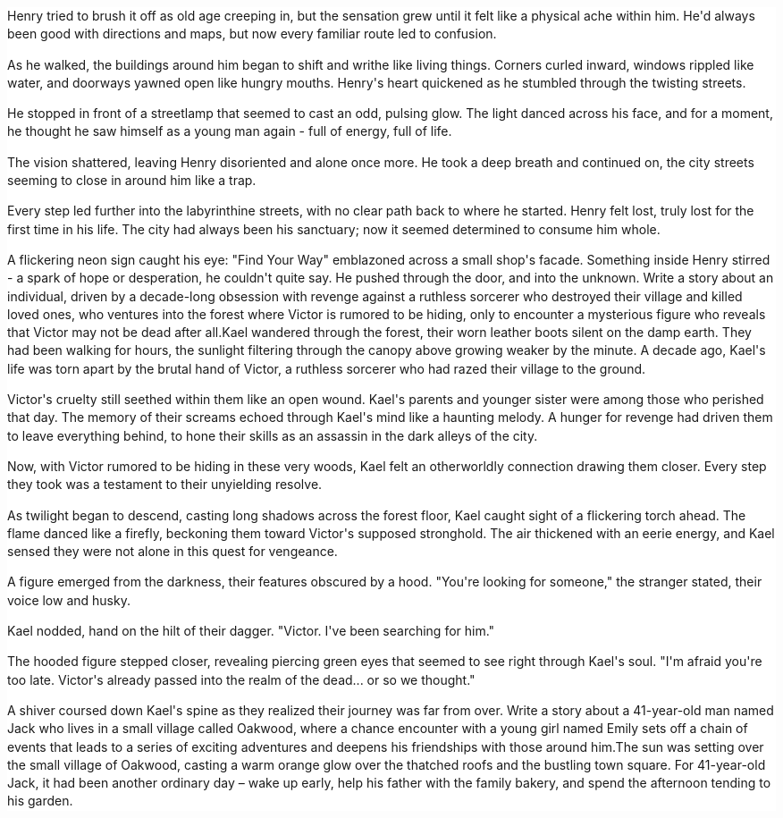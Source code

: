 Henry tried to brush it off as old age creeping in, but the sensation grew until it felt like a physical ache within him. He'd always been good with directions and maps, but now every familiar route led to confusion.

As he walked, the buildings around him began to shift and writhe like living things. Corners curled inward, windows rippled like water, and doorways yawned open like hungry mouths. Henry's heart quickened as he stumbled through the twisting streets.

He stopped in front of a streetlamp that seemed to cast an odd, pulsing glow. The light danced across his face, and for a moment, he thought he saw himself as a young man again - full of energy, full of life.

The vision shattered, leaving Henry disoriented and alone once more. He took a deep breath and continued on, the city streets seeming to close in around him like a trap.

Every step led further into the labyrinthine streets, with no clear path back to where he started. Henry felt lost, truly lost for the first time in his life. The city had always been his sanctuary; now it seemed determined to consume him whole.

A flickering neon sign caught his eye: "Find Your Way" emblazoned across a small shop's facade. Something inside Henry stirred - a spark of hope or desperation, he couldn't quite say. He pushed through the door, and into the unknown.<end>
Write a story about an individual, driven by a decade-long obsession with revenge against a ruthless sorcerer who destroyed their village and killed loved ones, who ventures into the forest where Victor is rumored to be hiding, only to encounter a mysterious figure who reveals that Victor may not be dead after all.<start>Kael wandered through the forest, their worn leather boots silent on the damp earth. They had been walking for hours, the sunlight filtering through the canopy above growing weaker by the minute. A decade ago, Kael's life was torn apart by the brutal hand of Victor, a ruthless sorcerer who had razed their village to the ground.

Victor's cruelty still seethed within them like an open wound. Kael's parents and younger sister were among those who perished that day. The memory of their screams echoed through Kael's mind like a haunting melody. A hunger for revenge had driven them to leave everything behind, to hone their skills as an assassin in the dark alleys of the city.

Now, with Victor rumored to be hiding in these very woods, Kael felt an otherworldly connection drawing them closer. Every step they took was a testament to their unyielding resolve.

As twilight began to descend, casting long shadows across the forest floor, Kael caught sight of a flickering torch ahead. The flame danced like a firefly, beckoning them toward Victor's supposed stronghold. The air thickened with an eerie energy, and Kael sensed they were not alone in this quest for vengeance.

A figure emerged from the darkness, their features obscured by a hood. "You're looking for someone," the stranger stated, their voice low and husky.

Kael nodded, hand on the hilt of their dagger. "Victor. I've been searching for him."

The hooded figure stepped closer, revealing piercing green eyes that seemed to see right through Kael's soul. "I'm afraid you're too late. Victor's already passed into the realm of the dead... or so we thought."

A shiver coursed down Kael's spine as they realized their journey was far from over.<end>
Write a story about a 41-year-old man named Jack who lives in a small village called Oakwood, where a chance encounter with a young girl named Emily sets off a chain of events that leads to a series of exciting adventures and deepens his friendships with those around him.<start>The sun was setting over the small village of Oakwood, casting a warm orange glow over the thatched roofs and the bustling town square. For 41-year-old Jack, it had been another ordinary day – wake up early, help his father with the family bakery, and spend the afternoon tending to his garden.
